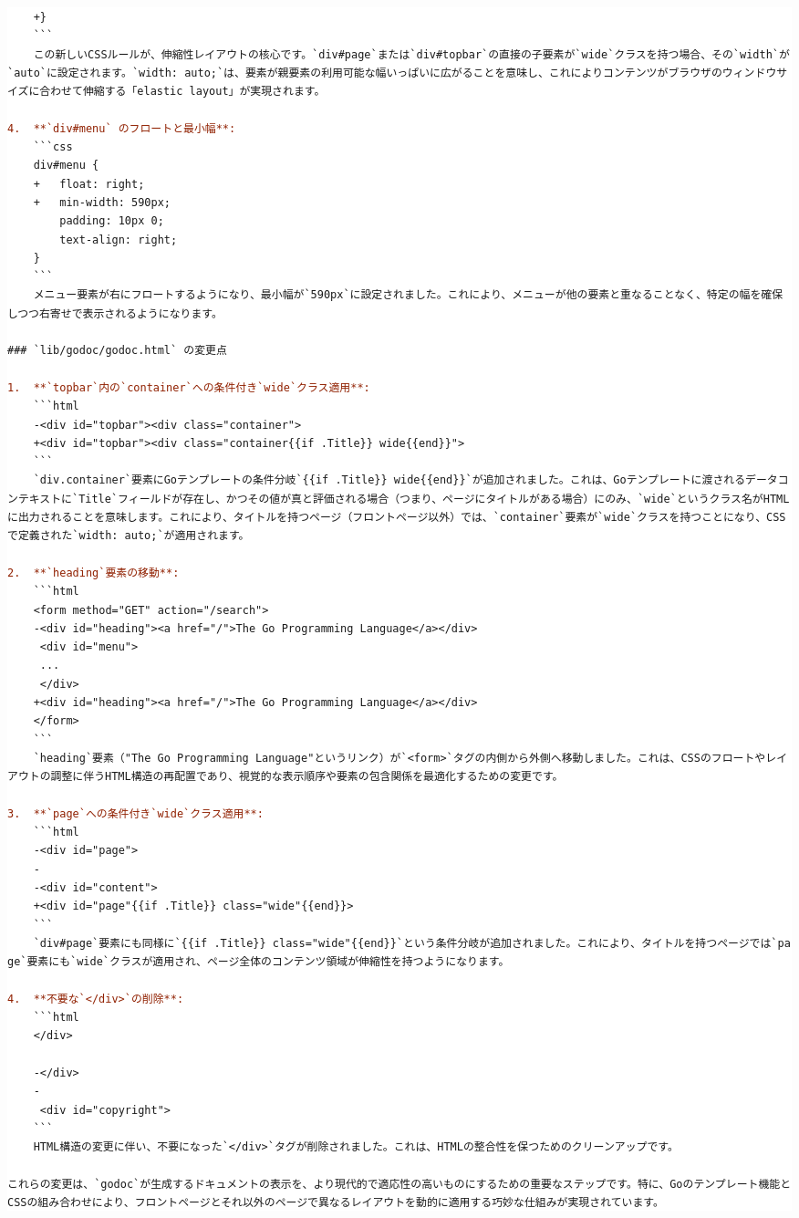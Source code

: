 ```diff
    +}
    ```
    この新しいCSSルールが、伸縮性レイアウトの核心です。`div#page`または`div#topbar`の直接の子要素が`wide`クラスを持つ場合、その`width`が`auto`に設定されます。`width: auto;`は、要素が親要素の利用可能な幅いっぱいに広がることを意味し、これによりコンテンツがブラウザのウィンドウサイズに合わせて伸縮する「elastic layout」が実現されます。

4.  **`div#menu` のフロートと最小幅**:
    ```css
    div#menu {
    +	float: right;
    +	min-width: 590px;
    	padding: 10px 0;
    	text-align: right;
    }
    ```
    メニュー要素が右にフロートするようになり、最小幅が`590px`に設定されました。これにより、メニューが他の要素と重なることなく、特定の幅を確保しつつ右寄せで表示されるようになります。

### `lib/godoc/godoc.html` の変更点

1.  **`topbar`内の`container`への条件付き`wide`クラス適用**:
    ```html
    -<div id="topbar"><div class="container">
    +<div id="topbar"><div class="container{{if .Title}} wide{{end}}">
    ```
    `div.container`要素にGoテンプレートの条件分岐`{{if .Title}} wide{{end}}`が追加されました。これは、Goテンプレートに渡されるデータコンテキストに`Title`フィールドが存在し、かつその値が真と評価される場合（つまり、ページにタイトルがある場合）にのみ、`wide`というクラス名がHTMLに出力されることを意味します。これにより、タイトルを持つページ（フロントページ以外）では、`container`要素が`wide`クラスを持つことになり、CSSで定義された`width: auto;`が適用されます。

2.  **`heading`要素の移動**:
    ```html
    <form method="GET" action="/search">
    -<div id="heading"><a href="/">The Go Programming Language</a></div>
     <div id="menu">
     ...
     </div>
    +<div id="heading"><a href="/">The Go Programming Language</a></div>
    </form>
    ```
    `heading`要素（"The Go Programming Language"というリンク）が`<form>`タグの内側から外側へ移動しました。これは、CSSのフロートやレイアウトの調整に伴うHTML構造の再配置であり、視覚的な表示順序や要素の包含関係を最適化するための変更です。

3.  **`page`への条件付き`wide`クラス適用**:
    ```html
    -<div id="page">
    -
    -<div id="content">
    +<div id="page"{{if .Title}} class="wide"{{end}}>
    ```
    `div#page`要素にも同様に`{{if .Title}} class="wide"{{end}}`という条件分岐が追加されました。これにより、タイトルを持つページでは`page`要素にも`wide`クラスが適用され、ページ全体のコンテンツ領域が伸縮性を持つようになります。

4.  **不要な`</div>`の削除**:
    ```html
    </div>
    
    -</div>
    -
     <div id="copyright">
    ```
    HTML構造の変更に伴い、不要になった`</div>`タグが削除されました。これは、HTMLの整合性を保つためのクリーンアップです。

これらの変更は、`godoc`が生成するドキュメントの表示を、より現代的で適応性の高いものにするための重要なステップです。特に、Goのテンプレート機能とCSSの組み合わせにより、フロントページとそれ以外のページで異なるレイアウトを動的に適用する巧妙な仕組みが実現されています。
```